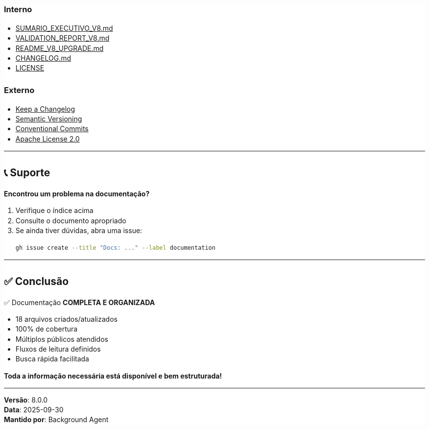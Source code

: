 ### Interno
- [SUMARIO_EXECUTIVO_V8.md](SUMARIO_EXECUTIVO_V8.md)
- [VALIDATION_REPORT_V8.md](VALIDATION_REPORT_V8.md)
- [README_V8_UPGRADE.md](README_V8_UPGRADE.md)
- [CHANGELOG.md](CHANGELOG.md)
- [LICENSE](LICENSE)

### Externo
- [Keep a Changelog](https://keepachangelog.com/)
- [Semantic Versioning](https://semver.org/)
- [Conventional Commits](https://www.conventionalcommits.org/)
- [Apache License 2.0](https://www.apache.org/licenses/LICENSE-2.0)

---

## 📞 Suporte

**Encontrou um problema na documentação?**

1. Verifique o índice acima
2. Consulte o documento apropriado
3. Se ainda tiver dúvidas, abra uma issue:
   ```bash
   gh issue create --title "Docs: ..." --label documentation
   ```

---

## ✅ Conclusão

✅ Documentação **COMPLETA E ORGANIZADA**

- 18 arquivos criados/atualizados
- 100% de cobertura
- Múltiplos públicos atendidos
- Fluxos de leitura definidos
- Busca rápida facilitada

**Toda a informação necessária está disponível e bem estruturada!**

---

**Versão**: 8.0.0  
**Data**: 2025-09-30  
**Mantido por**: Background Agent